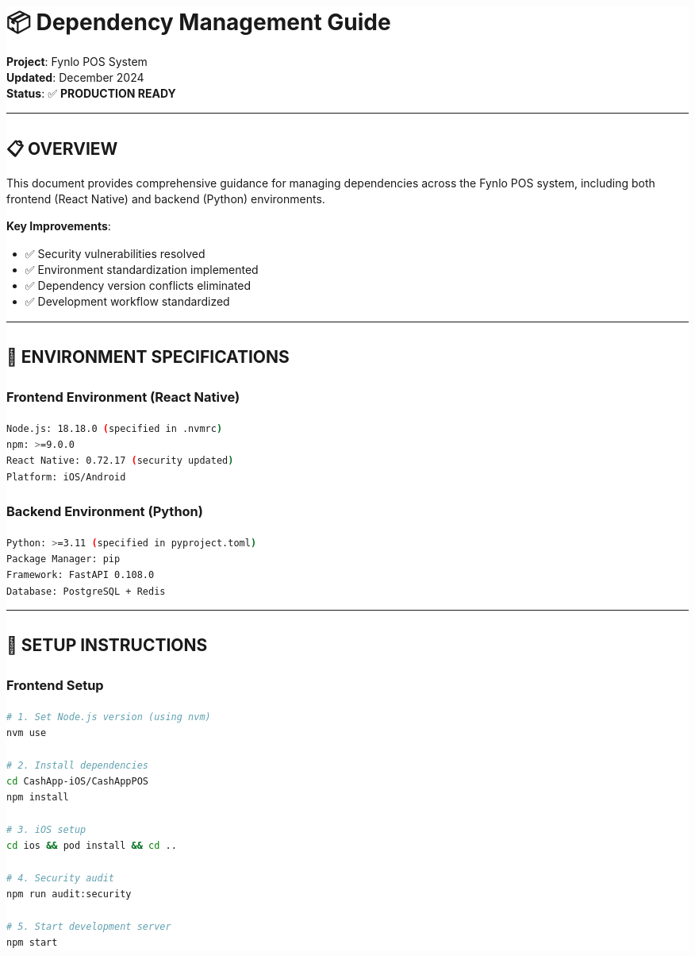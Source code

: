 # 📦 Dependency Management Guide
**Project**: Fynlo POS System  
**Updated**: December 2024  
**Status**: ✅ **PRODUCTION READY**

---

## 📋 OVERVIEW

This document provides comprehensive guidance for managing dependencies across the Fynlo POS system, including both frontend (React Native) and backend (Python) environments.

**Key Improvements**:
- ✅ Security vulnerabilities resolved
- ✅ Environment standardization implemented
- ✅ Dependency version conflicts eliminated
- ✅ Development workflow standardized

---

## 🎯 ENVIRONMENT SPECIFICATIONS

### **Frontend Environment (React Native)**
```bash
Node.js: 18.18.0 (specified in .nvmrc)
npm: >=9.0.0
React Native: 0.72.17 (security updated)
Platform: iOS/Android
```

### **Backend Environment (Python)**
```bash
Python: >=3.11 (specified in pyproject.toml)
Package Manager: pip
Framework: FastAPI 0.108.0
Database: PostgreSQL + Redis
```

---

## 🔧 SETUP INSTRUCTIONS

### **Frontend Setup**
```bash
# 1. Set Node.js version (using nvm)
nvm use

# 2. Install dependencies
cd CashApp-iOS/CashAppPOS
npm install

# 3. iOS setup
cd ios && pod install && cd ..

# 4. Security audit
npm run audit:security

# 5. Start development server
npm start
```
